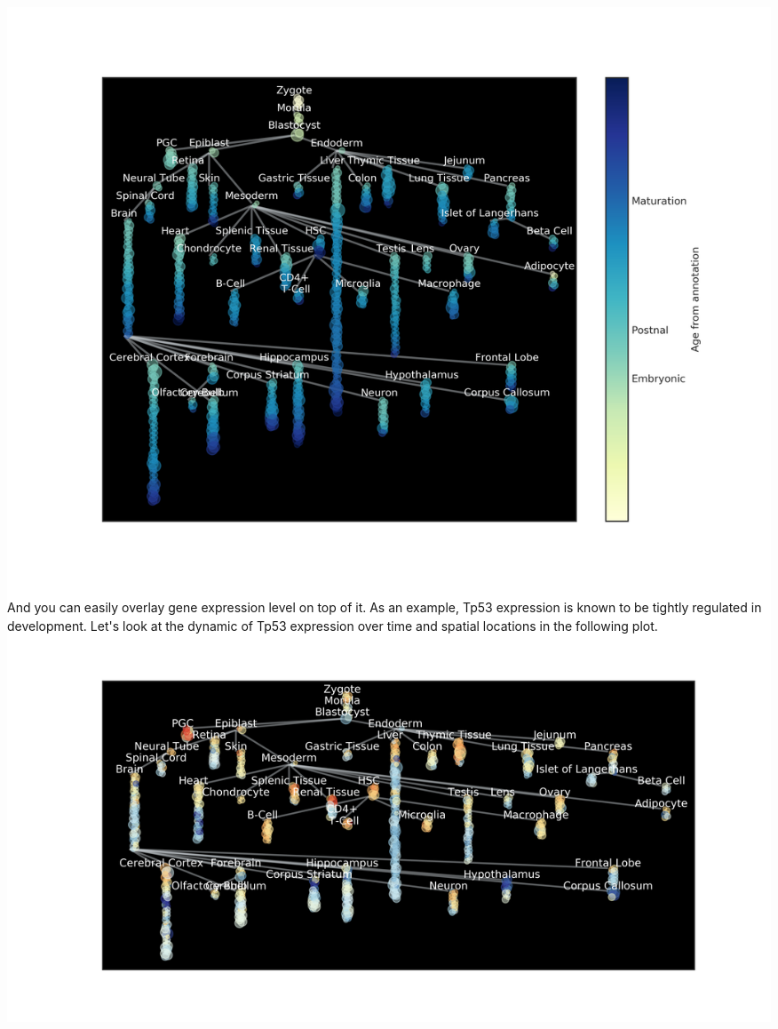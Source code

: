 ![alt text](./Figures/heirachy_time.png "Logo Title Text 1")
And you can easily overlay gene expression level on top of it. As an example, Tp53 expression is known to be tightly regulated in development. Let's look at the dynamic of Tp53 expression over time and spatial locations in the following plot.
![alt_text](./Figures/heirachy_Trp53.png "tp53")
